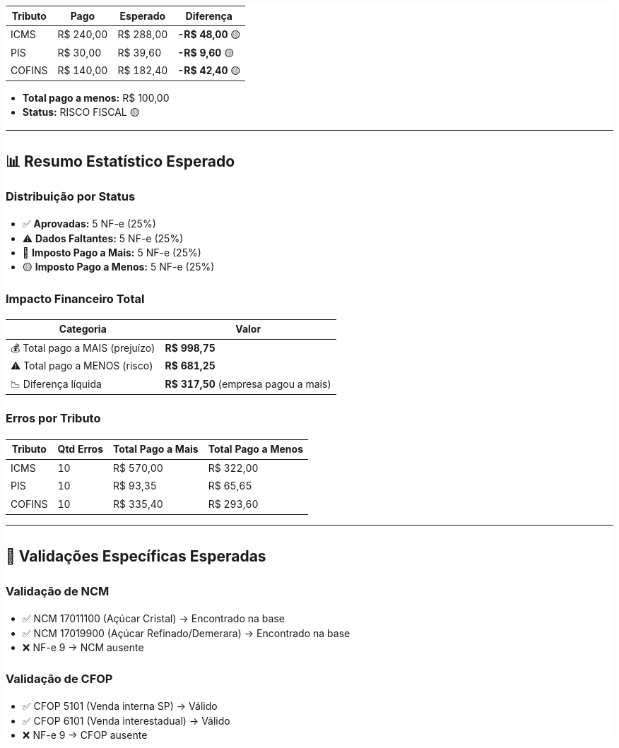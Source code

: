 | Tributo | Pago | Esperado | Diferença |
|---------|------|----------|-----------|
| ICMS | R$ 240,00 | R$ 288,00 | **-R$ 48,00** 🟡 |
| PIS | R$ 30,00 | R$ 39,60 | **-R$ 9,60** 🟡 |
| COFINS | R$ 140,00 | R$ 182,40 | **-R$ 42,40** 🟡 |

- **Total pago a menos:** R$ 100,00
- **Status:** RISCO FISCAL 🟡

---

## 📊 Resumo Estatístico Esperado

### Distribuição por Status
- ✅ **Aprovadas:** 5 NF-e (25%)
- ⚠️ **Dados Faltantes:** 5 NF-e (25%)
- 🔴 **Imposto Pago a Mais:** 5 NF-e (25%)
- 🟡 **Imposto Pago a Menos:** 5 NF-e (25%)

### Impacto Financeiro Total

| Categoria | Valor |
|-----------|-------|
| 💰 Total pago a MAIS (prejuízo) | **R$ 998,75** |
| ⚠️ Total pago a MENOS (risco) | **R$ 681,25** |
| 📉 Diferença líquida | **R$ 317,50** (empresa pagou a mais) |

### Erros por Tributo

| Tributo | Qtd Erros | Total Pago a Mais | Total Pago a Menos |
|---------|-----------|-------------------|--------------------|
| ICMS | 10 | R$ 570,00 | R$ 322,00 |
| PIS | 10 | R$ 93,35 | R$ 65,65 |
| COFINS | 10 | R$ 335,40 | R$ 293,60 |

---

## 🎯 Validações Específicas Esperadas

### Validação de NCM
- ✅ NCM 17011100 (Açúcar Cristal) → Encontrado na base
- ✅ NCM 17019900 (Açúcar Refinado/Demerara) → Encontrado na base
- ❌ NF-e 9 → NCM ausente

### Validação de CFOP
- ✅ CFOP 5101 (Venda interna SP) → Válido
- ✅ CFOP 6101 (Venda interestadual) → Válido
- ❌ NF-e 9 → CFOP ausente
